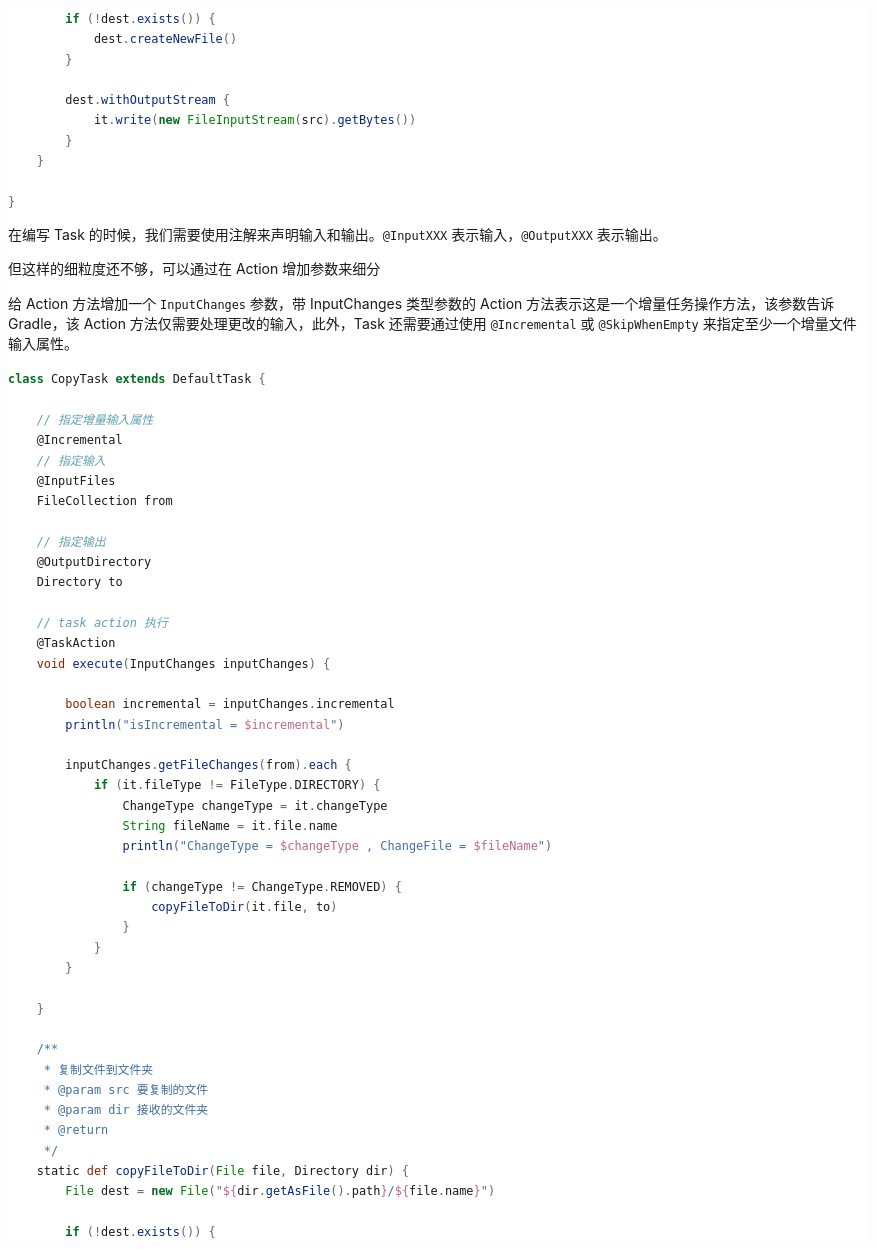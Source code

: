 ```groovy
        if (!dest.exists()) {
            dest.createNewFile()
        }

        dest.withOutputStream {
            it.write(new FileInputStream(src).getBytes())
        }
    }

}

```

在编写 Task 的时候，我们需要使用注解来声明输入和输出。`@InputXXX` 表示输入，`@OutputXXX` 表示输出。

但这样的细粒度还不够，可以通过在 Action 增加参数来细分

给 Action 方法增加一个 `InputChanges` 参数，带 InputChanges 类型参数的 Action 方法表示这是一个增量任务操作方法，该参数告诉 Gradle，该 Action 方法仅需要处理更改的输入，此外，Task 还需要通过使用 `@Incremental` 或 `@SkipWhenEmpty` 来指定至少一个增量文件输入属性。

  
```groovy
class CopyTask extends DefaultTask {

    // 指定增量输入属性
    @Incremental
    // 指定输入
    @InputFiles
    FileCollection from

    // 指定输出
    @OutputDirectory
    Directory to

    // task action 执行
    @TaskAction
    void execute(InputChanges inputChanges) {

        boolean incremental = inputChanges.incremental
        println("isIncremental = $incremental")

        inputChanges.getFileChanges(from).each {
            if (it.fileType != FileType.DIRECTORY) {
                ChangeType changeType = it.changeType
                String fileName = it.file.name
                println("ChangeType = $changeType , ChangeFile = $fileName")

                if (changeType != ChangeType.REMOVED) {
                    copyFileToDir(it.file, to)
                }
            }
        }
        
    }

    /**
     * 复制文件到文件夹
     * @param src 要复制的文件
     * @param dir 接收的文件夹
     * @return
     */
    static def copyFileToDir(File file, Directory dir) {
        File dest = new File("${dir.getAsFile().path}/${file.name}")

        if (!dest.exists()) {
```